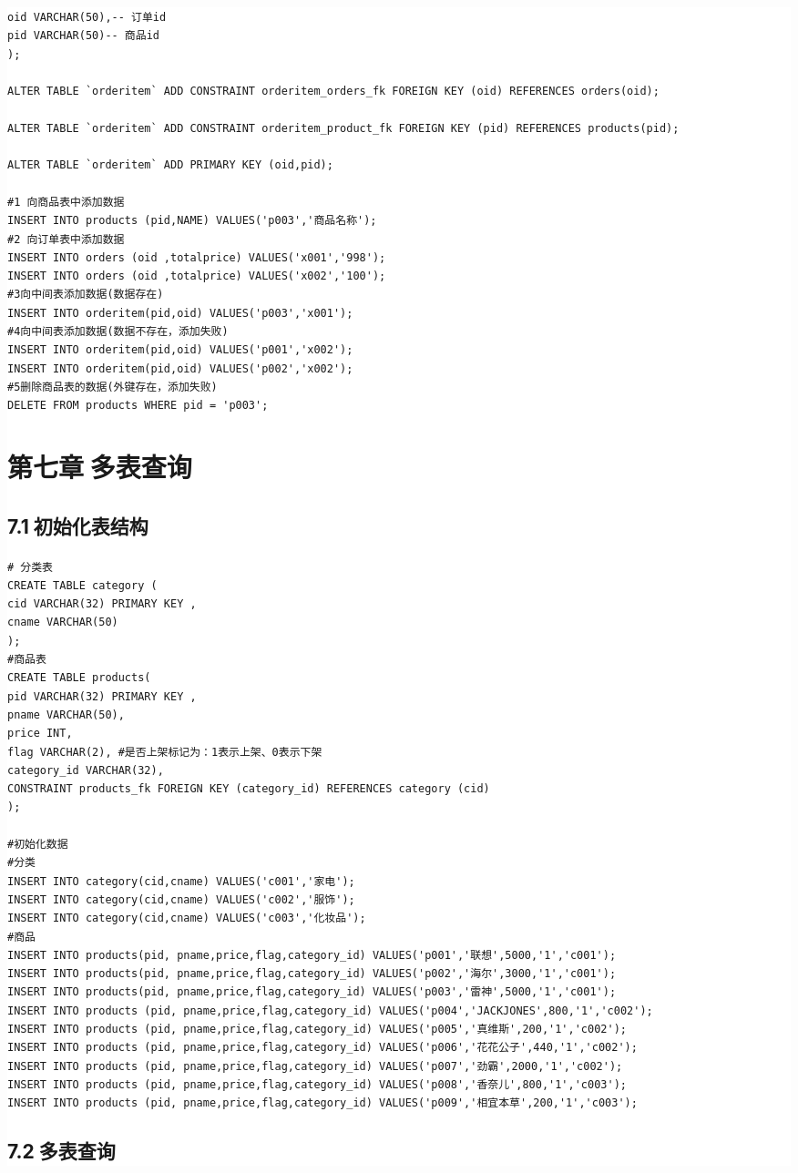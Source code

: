 ```mysql
oid VARCHAR(50),-- 订单id
pid VARCHAR(50)-- 商品id
);
 
ALTER TABLE `orderitem` ADD CONSTRAINT orderitem_orders_fk FOREIGN KEY (oid) REFERENCES orders(oid);
 
ALTER TABLE `orderitem` ADD CONSTRAINT orderitem_product_fk FOREIGN KEY (pid) REFERENCES products(pid);
 
ALTER TABLE `orderitem` ADD PRIMARY KEY (oid,pid);
 
#1 向商品表中添加数据
INSERT INTO products (pid,NAME) VALUES('p003','商品名称');
#2 向订单表中添加数据
INSERT INTO orders (oid ,totalprice) VALUES('x001','998');
INSERT INTO orders (oid ,totalprice) VALUES('x002','100');
#3向中间表添加数据(数据存在)
INSERT INTO orderitem(pid,oid) VALUES('p003','x001');
#4向中间表添加数据(数据不存在，添加失败)
INSERT INTO orderitem(pid,oid) VALUES('p001','x002');
INSERT INTO orderitem(pid,oid) VALUES('p002','x002');
#5删除商品表的数据(外键存在，添加失败)
DELETE FROM products WHERE pid = 'p003';
```
# 第七章 多表查询
## 7.1 初始化表结构
```mysql
# 分类表
CREATE TABLE category (
cid VARCHAR(32) PRIMARY KEY ,
cname VARCHAR(50)
);
#商品表
CREATE TABLE products(
pid VARCHAR(32) PRIMARY KEY ,
pname VARCHAR(50),
price INT,
flag VARCHAR(2), #是否上架标记为：1表示上架、0表示下架
category_id VARCHAR(32),
CONSTRAINT products_fk FOREIGN KEY (category_id) REFERENCES category (cid)
);
 
#初始化数据
#分类
INSERT INTO category(cid,cname) VALUES('c001','家电');
INSERT INTO category(cid,cname) VALUES('c002','服饰');
INSERT INTO category(cid,cname) VALUES('c003','化妆品');
#商品
INSERT INTO products(pid, pname,price,flag,category_id) VALUES('p001','联想',5000,'1','c001');
INSERT INTO products(pid, pname,price,flag,category_id) VALUES('p002','海尔',3000,'1','c001');
INSERT INTO products(pid, pname,price,flag,category_id) VALUES('p003','雷神',5000,'1','c001');
INSERT INTO products (pid, pname,price,flag,category_id) VALUES('p004','JACKJONES',800,'1','c002');
INSERT INTO products (pid, pname,price,flag,category_id) VALUES('p005','真维斯',200,'1','c002');
INSERT INTO products (pid, pname,price,flag,category_id) VALUES('p006','花花公子',440,'1','c002');
INSERT INTO products (pid, pname,price,flag,category_id) VALUES('p007','劲霸',2000,'1','c002');
INSERT INTO products (pid, pname,price,flag,category_id) VALUES('p008','香奈儿',800,'1','c003');
INSERT INTO products (pid, pname,price,flag,category_id) VALUES('p009','相宜本草',200,'1','c003');
```
## 7.2 多表查询